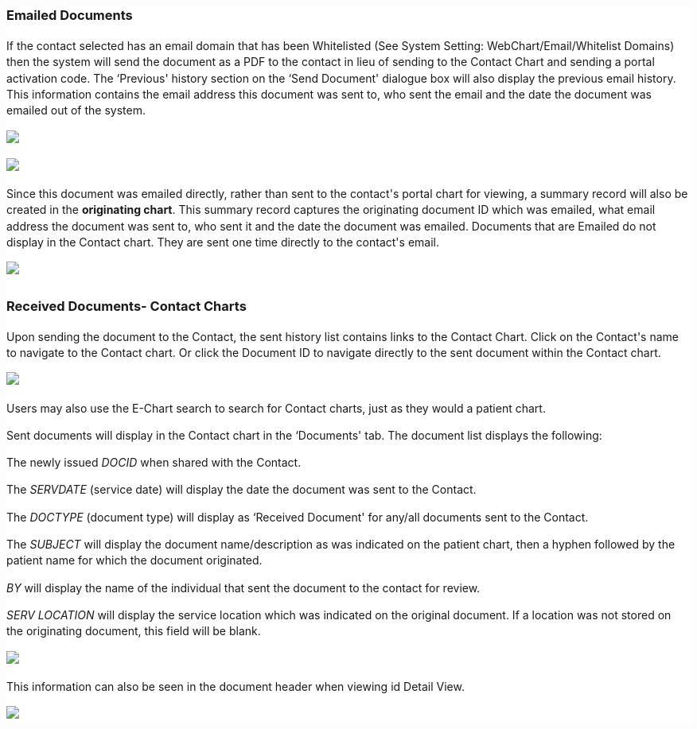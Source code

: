### Emailed Documents

If the contact selected has an email domain that has been Whitelisted (See System Setting: WebChart/Email/Whitelist Domains) then the system will send the document as a PDF to the contact in lieu of sending to the Contact Chart and sending a portal activation code. The ‘Previous' history section on the ‘Send Document' dialogue box will also display the previous email history. This information contains the email address this document was sent to, who sent the email and the date the document was emailed out of the system.

![](../outside-contact-portal-smp-portal-clinic-sender-user-experience.assets/7b4ec1ecb606fd75bec8fd191f5f0087.png)

![](../outside-contact-portal-smp-portal-clinic-sender-user-experience.assets/40f570a9fb6f7836dc28a75c40eabfd0.png)

Since this document was emailed directly, rather than sent to the contact's portal chart for viewing, a summary record will also be created in the **originating chart**. This summary record captures the originating document ID which was emailed, what email address the document was sent to, who sent it and the date the document was emailed. Documents that are Emailed do not display in the Contact chart. They are sent one time directly to the contact's email.

![](../outside-contact-portal-smp-portal-clinic-sender-user-experience.assets/06092a34011d6ca18d3cab7f60236cd4.png)

### Received Documents- Contact Charts

Upon sending the document to the Contact, the sent history list contains links to the Contact Chart. Click on the Contact's name to navigate to the Contact chart. Or click the Document ID to navigate directly to the sent document within the Contact chart.

![](../outside-contact-portal-smp-portal-clinic-sender-user-experience.assets/de0c2290ad878a92b62b12d5ea82cd75.png)

Users may also use the E-Chart search to search for Contact charts, just as they would a patient chart.

Sent documents will display in the Contact chart in the ‘Documents' tab. The document list displays the following:

The newly issued *DOCID* when shared with the Contact.

The *SERVDATE* (service date) will display the date the document was sent to the Contact.

The *DOCTYPE* (document type) will display as ‘Received Document' for any/all documents sent to the Contact.

The *SUBJECT* will display the document name/description as was indicated on the patient chart, then a hyphen followed by the patient name for which the document originated.

*BY* will display the name of the individual that sent the document to the contact for review.

*SERV LOCATION* will display the service location which was indicated on the original document. If a location was not stored on the originating document, this field will be blank.

![](../outside-contact-portal-smp-portal-clinic-sender-user-experience.assets/a2804b6760f592c862037d74c0b58d41.png)

This information can also be seen in the document header when viewing id Detail View.

![](../outside-contact-portal-smp-portal-clinic-sender-user-experience.assets/39fc845ce1067dc7790e9b0ce7d58ce0.png)
